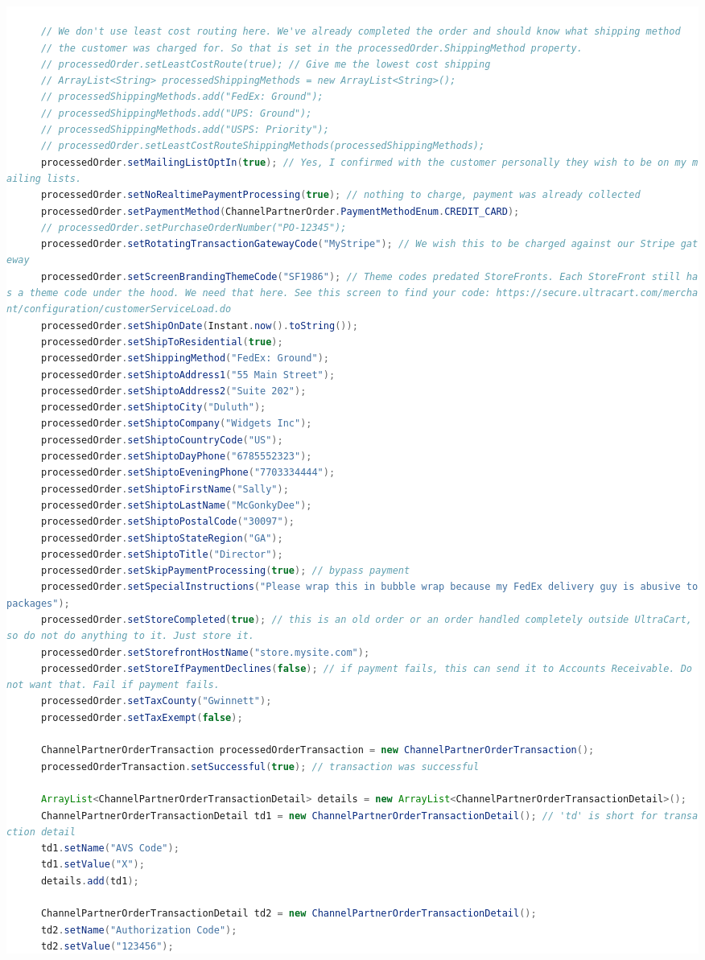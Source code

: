 ```java

      // We don't use least cost routing here. We've already completed the order and should know what shipping method
      // the customer was charged for. So that is set in the processedOrder.ShippingMethod property.
      // processedOrder.setLeastCostRoute(true); // Give me the lowest cost shipping
      // ArrayList<String> processedShippingMethods = new ArrayList<String>();
      // processedShippingMethods.add("FedEx: Ground");
      // processedShippingMethods.add("UPS: Ground");
      // processedShippingMethods.add("USPS: Priority");
      // processedOrder.setLeastCostRouteShippingMethods(processedShippingMethods);
      processedOrder.setMailingListOptIn(true); // Yes, I confirmed with the customer personally they wish to be on my mailing lists.
      processedOrder.setNoRealtimePaymentProcessing(true); // nothing to charge, payment was already collected
      processedOrder.setPaymentMethod(ChannelPartnerOrder.PaymentMethodEnum.CREDIT_CARD);
      // processedOrder.setPurchaseOrderNumber("PO-12345");
      processedOrder.setRotatingTransactionGatewayCode("MyStripe"); // We wish this to be charged against our Stripe gateway
      processedOrder.setScreenBrandingThemeCode("SF1986"); // Theme codes predated StoreFronts. Each StoreFront still has a theme code under the hood. We need that here. See this screen to find your code: https://secure.ultracart.com/merchant/configuration/customerServiceLoad.do
      processedOrder.setShipOnDate(Instant.now().toString());
      processedOrder.setShipToResidential(true);
      processedOrder.setShippingMethod("FedEx: Ground");
      processedOrder.setShiptoAddress1("55 Main Street");
      processedOrder.setShiptoAddress2("Suite 202");
      processedOrder.setShiptoCity("Duluth");
      processedOrder.setShiptoCompany("Widgets Inc");
      processedOrder.setShiptoCountryCode("US");
      processedOrder.setShiptoDayPhone("6785552323");
      processedOrder.setShiptoEveningPhone("7703334444");
      processedOrder.setShiptoFirstName("Sally");
      processedOrder.setShiptoLastName("McGonkyDee");
      processedOrder.setShiptoPostalCode("30097");
      processedOrder.setShiptoStateRegion("GA");
      processedOrder.setShiptoTitle("Director");
      processedOrder.setSkipPaymentProcessing(true); // bypass payment
      processedOrder.setSpecialInstructions("Please wrap this in bubble wrap because my FedEx delivery guy is abusive to packages");
      processedOrder.setStoreCompleted(true); // this is an old order or an order handled completely outside UltraCart, so do not do anything to it. Just store it.
      processedOrder.setStorefrontHostName("store.mysite.com");
      processedOrder.setStoreIfPaymentDeclines(false); // if payment fails, this can send it to Accounts Receivable. Do not want that. Fail if payment fails.
      processedOrder.setTaxCounty("Gwinnett");
      processedOrder.setTaxExempt(false);

      ChannelPartnerOrderTransaction processedOrderTransaction = new ChannelPartnerOrderTransaction();
      processedOrderTransaction.setSuccessful(true); // transaction was successful

      ArrayList<ChannelPartnerOrderTransactionDetail> details = new ArrayList<ChannelPartnerOrderTransactionDetail>();
      ChannelPartnerOrderTransactionDetail td1 = new ChannelPartnerOrderTransactionDetail(); // 'td' is short for transaction detail
      td1.setName("AVS Code");
      td1.setValue("X");
      details.add(td1);

      ChannelPartnerOrderTransactionDetail td2 = new ChannelPartnerOrderTransactionDetail();
      td2.setName("Authorization Code");
      td2.setValue("123456");
```